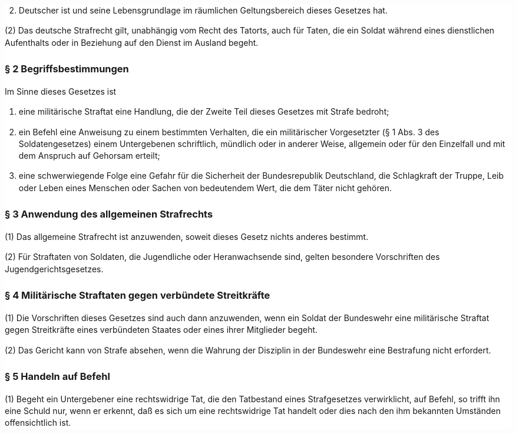 
2.  Deutscher ist und seine Lebensgrundlage im räumlichen Geltungsbereich
    dieses Gesetzes hat.




(2) Das deutsche Strafrecht gilt, unabhängig vom Recht des Tatorts,
auch für Taten, die ein Soldat während eines dienstlichen Aufenthalts
oder in Beziehung auf den Dienst im Ausland begeht.


### § 2 Begriffsbestimmungen

Im Sinne dieses Gesetzes ist

1.  eine militärische Straftat eine Handlung, die der Zweite Teil dieses
    Gesetzes mit Strafe bedroht;


2.  ein Befehl eine Anweisung zu einem bestimmten Verhalten, die ein
    militärischer Vorgesetzter (§ 1 Abs. 3 des Soldatengesetzes) einem
    Untergebenen schriftlich, mündlich oder in anderer Weise, allgemein
    oder für den Einzelfall und mit dem Anspruch auf Gehorsam erteilt;


3.  eine schwerwiegende Folge eine Gefahr für die Sicherheit der
    Bundesrepublik Deutschland, die Schlagkraft der Truppe, Leib oder
    Leben eines Menschen oder Sachen von bedeutendem Wert, die dem Täter
    nicht gehören.





### § 3 Anwendung des allgemeinen Strafrechts

(1) Das allgemeine Strafrecht ist anzuwenden, soweit dieses Gesetz
nichts anderes bestimmt.

(2) Für Straftaten von Soldaten, die Jugendliche oder Heranwachsende
sind, gelten besondere Vorschriften des Jugendgerichtsgesetzes.


### § 4 Militärische Straftaten gegen verbündete Streitkräfte

(1) Die Vorschriften dieses Gesetzes sind auch dann anzuwenden, wenn
ein Soldat der Bundeswehr eine militärische Straftat gegen
Streitkräfte eines verbündeten Staates oder eines ihrer Mitglieder
begeht.

(2) Das Gericht kann von Strafe absehen, wenn die Wahrung der
Disziplin in der Bundeswehr eine Bestrafung nicht erfordert.


### § 5 Handeln auf Befehl

(1) Begeht ein Untergebener eine rechtswidrige Tat, die den Tatbestand
eines Strafgesetzes verwirklicht, auf Befehl, so trifft ihn eine
Schuld nur, wenn er erkennt, daß es sich um eine rechtswidrige Tat
handelt oder dies nach den ihm bekannten Umständen offensichtlich ist.
